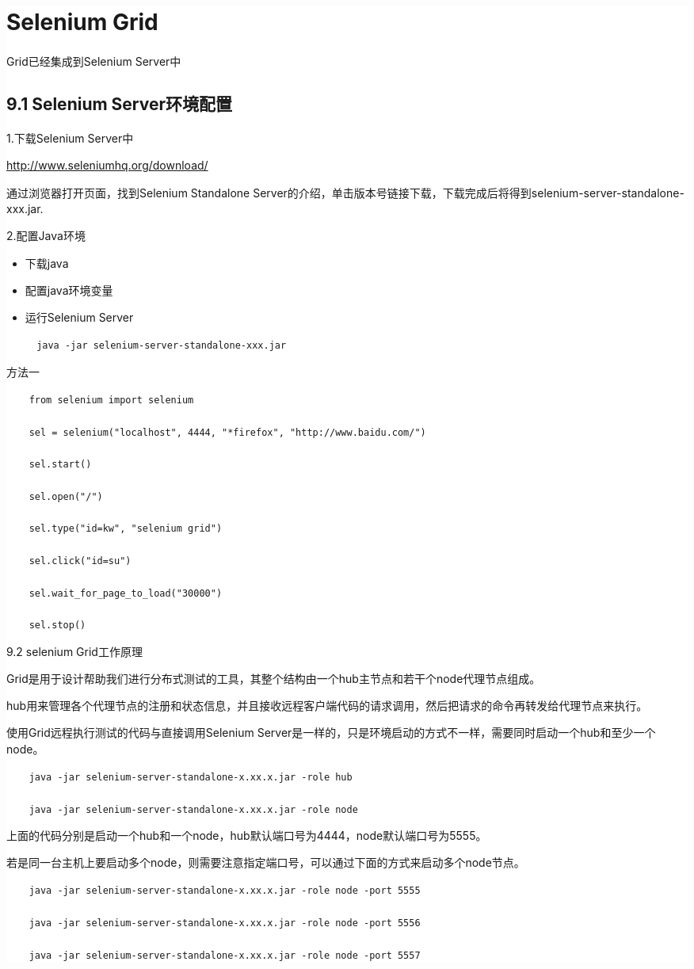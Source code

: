 # Selenium Grid

Grid已经集成到Selenium Server中

## 9.1 Selenium Server环境配置

1.下载Selenium Server中

http://www.seleniumhq.org/download/

通过浏览器打开页面，找到Selenium Standalone Server的介绍，单击版本号链接下载，下载完成后将得到selenium-server-standalone-xxx.jar.

2.配置Java环境

- 下载java

- 配置java环境变量

- 运行Selenium Server

        java -jar selenium-server-standalone-xxx.jar


方法一

        from selenium import selenium 

        sel = selenium("localhost", 4444, "*firefox", "http://www.baidu.com/")
        
        sel.start()        

        sel.open("/")

        sel.type("id=kw", "selenium grid")

        sel.click("id=su")

        sel.wait_for_page_to_load("30000")        

        sel.stop()

9.2 selenium Grid工作原理

Grid是用于设计帮助我们进行分布式测试的工具，其整个结构由一个hub主节点和若干个node代理节点组成。

hub用来管理各个代理节点的注册和状态信息，并且接收远程客户端代码的请求调用，然后把请求的命令再转发给代理节点来执行。

使用Grid远程执行测试的代码与直接调用Selenium Server是一样的，只是环境启动的方式不一样，需要同时启动一个hub和至少一个node。

        java -jar selenium-server-standalone-x.xx.x.jar -role hub

        java -jar selenium-server-standalone-x.xx.x.jar -role node 

上面的代码分别是启动一个hub和一个node，hub默认端口号为4444，node默认端口号为5555。

若是同一台主机上要启动多个node，则需要注意指定端口号，可以通过下面的方式来启动多个node节点。

        java -jar selenium-server-standalone-x.xx.x.jar -role node -port 5555

        java -jar selenium-server-standalone-x.xx.x.jar -role node -port 5556

        java -jar selenium-server-standalone-x.xx.x.jar -role node -port 5557
